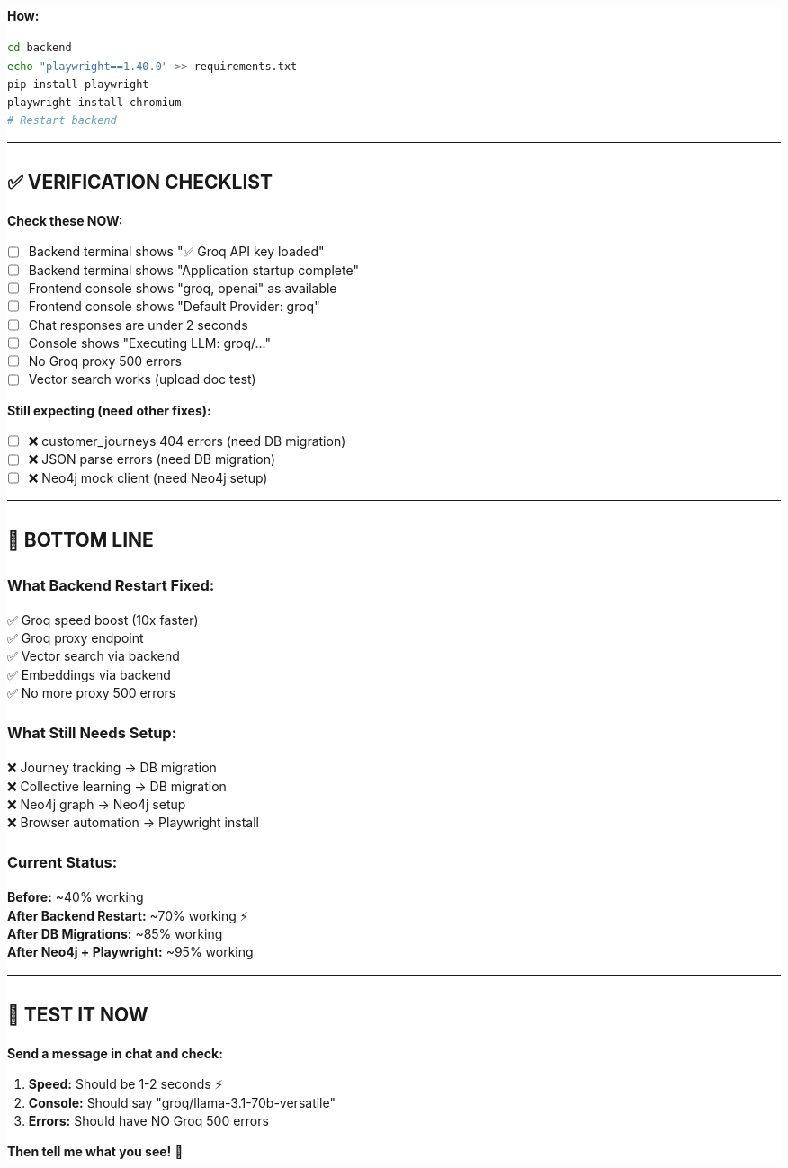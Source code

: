 **How:**
```bash
cd backend
echo "playwright==1.40.0" >> requirements.txt
pip install playwright
playwright install chromium
# Restart backend
```

---

## ✅ **VERIFICATION CHECKLIST**

**Check these NOW:**

- [ ] Backend terminal shows "✅ Groq API key loaded"
- [ ] Backend terminal shows "Application startup complete"
- [ ] Frontend console shows "groq, openai" as available
- [ ] Frontend console shows "Default Provider: groq"
- [ ] Chat responses are under 2 seconds
- [ ] Console shows "Executing LLM: groq/..."
- [ ] No Groq proxy 500 errors
- [ ] Vector search works (upload doc test)

**Still expecting (need other fixes):**

- [ ] ❌ customer_journeys 404 errors (need DB migration)
- [ ] ❌ JSON parse errors (need DB migration)
- [ ] ❌ Neo4j mock client (need Neo4j setup)

---

## 🎊 **BOTTOM LINE**

### **What Backend Restart Fixed:**
✅ Groq speed boost (10x faster)  
✅ Groq proxy endpoint  
✅ Vector search via backend  
✅ Embeddings via backend  
✅ No more proxy 500 errors  

### **What Still Needs Setup:**
❌ Journey tracking → DB migration  
❌ Collective learning → DB migration  
❌ Neo4j graph → Neo4j setup  
❌ Browser automation → Playwright install  

### **Current Status:**
**Before:** ~40% working  
**After Backend Restart:** ~70% working ⚡  
**After DB Migrations:** ~85% working  
**After Neo4j + Playwright:** ~95% working  

---

## 📝 **TEST IT NOW**

**Send a message in chat and check:**

1. **Speed:** Should be 1-2 seconds ⚡
2. **Console:** Should say "groq/llama-3.1-70b-versatile"
3. **Errors:** Should have NO Groq 500 errors

**Then tell me what you see!** 🚀

